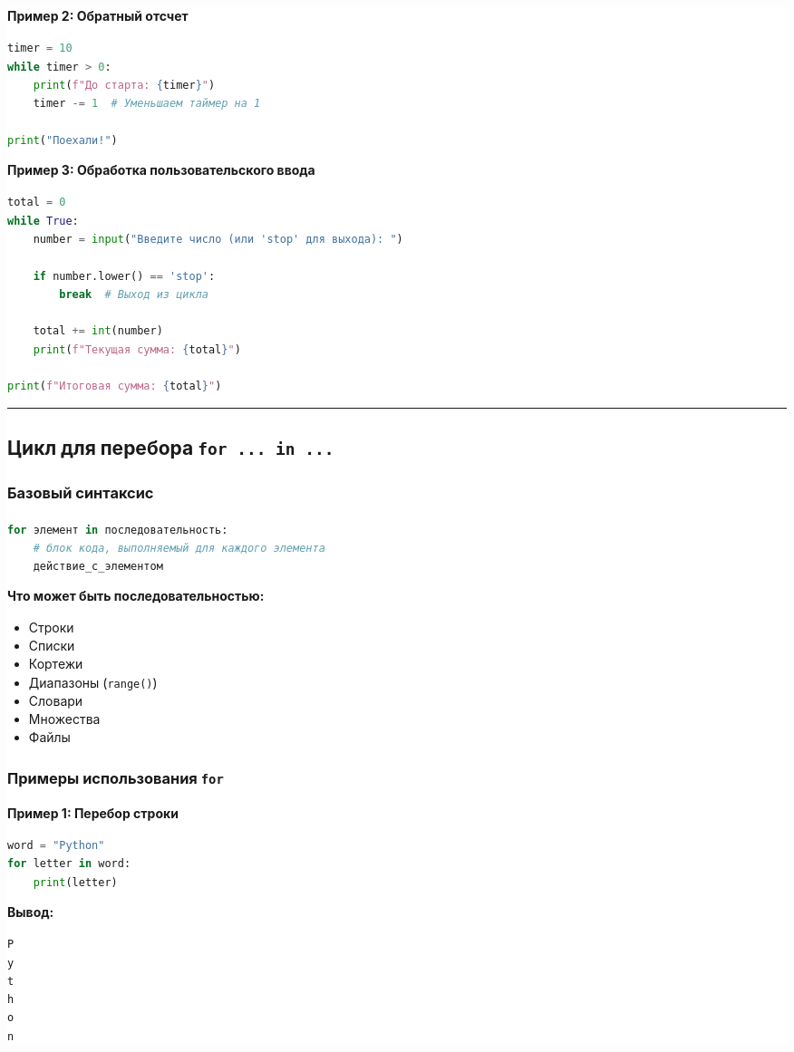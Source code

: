 **Пример 2: Обратный отсчет**
```python
timer = 10
while timer > 0:
    print(f"До старта: {timer}")
    timer -= 1  # Уменьшаем таймер на 1

print("Поехали!")
```

**Пример 3: Обработка пользовательского ввода**
```python
total = 0
while True:
    number = input("Введите число (или 'stop' для выхода): ")
    
    if number.lower() == 'stop':
        break  # Выход из цикла
    
    total += int(number)
    print(f"Текущая сумма: {total}")

print(f"Итоговая сумма: {total}")
```

---

## **Цикл для перебора `for ... in ...`**

### **Базовый синтаксис**

```python
for элемент in последовательность:
    # блок кода, выполняемый для каждого элемента
    действие_с_элементом
```

**Что может быть последовательностью:**
- Строки
- Списки
- Кортежи
- Диапазоны (`range()`)
- Словари
- Множества
- Файлы

### **Примеры использования `for`**

**Пример 1: Перебор строки**
```python
word = "Python"
for letter in word:
    print(letter)
```
**Вывод:**
```
P
y
t
h
o
n
```
